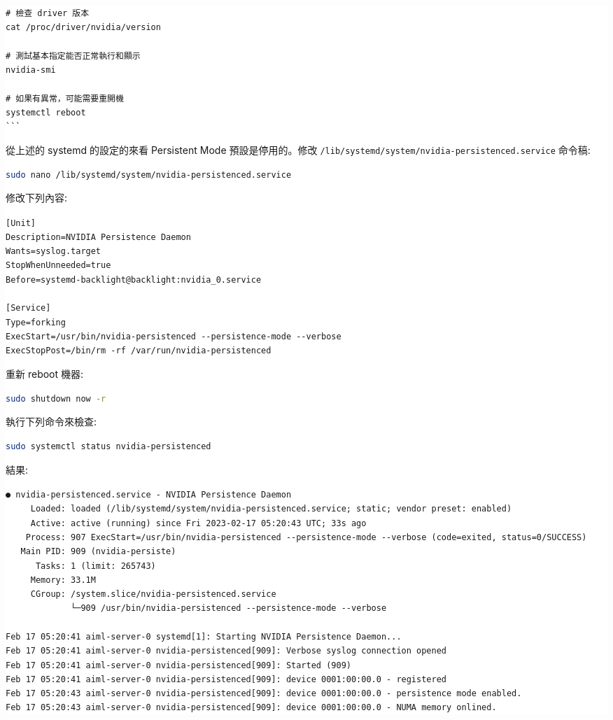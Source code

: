     # 檢查 driver 版本
    cat /proc/driver/nvidia/version

    # 測試基本指定能否正常執行和顯示
    nvidia-smi 

    # 如果有異常，可能需要重開機
    systemctl reboot
    ```

從上述的 systemd 的設定的來看 Persistent Mode 預設是停用的。修改 `/lib/systemd/system/nvidia-persistenced.service` 命令稿:

```bash
sudo nano /lib/systemd/system/nvidia-persistenced.service
```

修改下列內容:

```hl_lines="9"
[Unit]
Description=NVIDIA Persistence Daemon
Wants=syslog.target
StopWhenUnneeded=true
Before=systemd-backlight@backlight:nvidia_0.service

[Service]
Type=forking
ExecStart=/usr/bin/nvidia-persistenced --persistence-mode --verbose
ExecStopPost=/bin/rm -rf /var/run/nvidia-persistenced
```

重新 reboot 機器:

```bash
sudo shutdown now -r
```

執行下列命令來檢查:

```bash
sudo systemctl status nvidia-persistenced
```

結果:

```hl_lines="4 15"
● nvidia-persistenced.service - NVIDIA Persistence Daemon
     Loaded: loaded (/lib/systemd/system/nvidia-persistenced.service; static; vendor preset: enabled)
     Active: active (running) since Fri 2023-02-17 05:20:43 UTC; 33s ago
    Process: 907 ExecStart=/usr/bin/nvidia-persistenced --persistence-mode --verbose (code=exited, status=0/SUCCESS)
   Main PID: 909 (nvidia-persiste)
      Tasks: 1 (limit: 265743)
     Memory: 33.1M
     CGroup: /system.slice/nvidia-persistenced.service
             └─909 /usr/bin/nvidia-persistenced --persistence-mode --verbose

Feb 17 05:20:41 aiml-server-0 systemd[1]: Starting NVIDIA Persistence Daemon...
Feb 17 05:20:41 aiml-server-0 nvidia-persistenced[909]: Verbose syslog connection opened
Feb 17 05:20:41 aiml-server-0 nvidia-persistenced[909]: Started (909)
Feb 17 05:20:41 aiml-server-0 nvidia-persistenced[909]: device 0001:00:00.0 - registered
Feb 17 05:20:43 aiml-server-0 nvidia-persistenced[909]: device 0001:00:00.0 - persistence mode enabled.
Feb 17 05:20:43 aiml-server-0 nvidia-persistenced[909]: device 0001:00:00.0 - NUMA memory onlined.
```